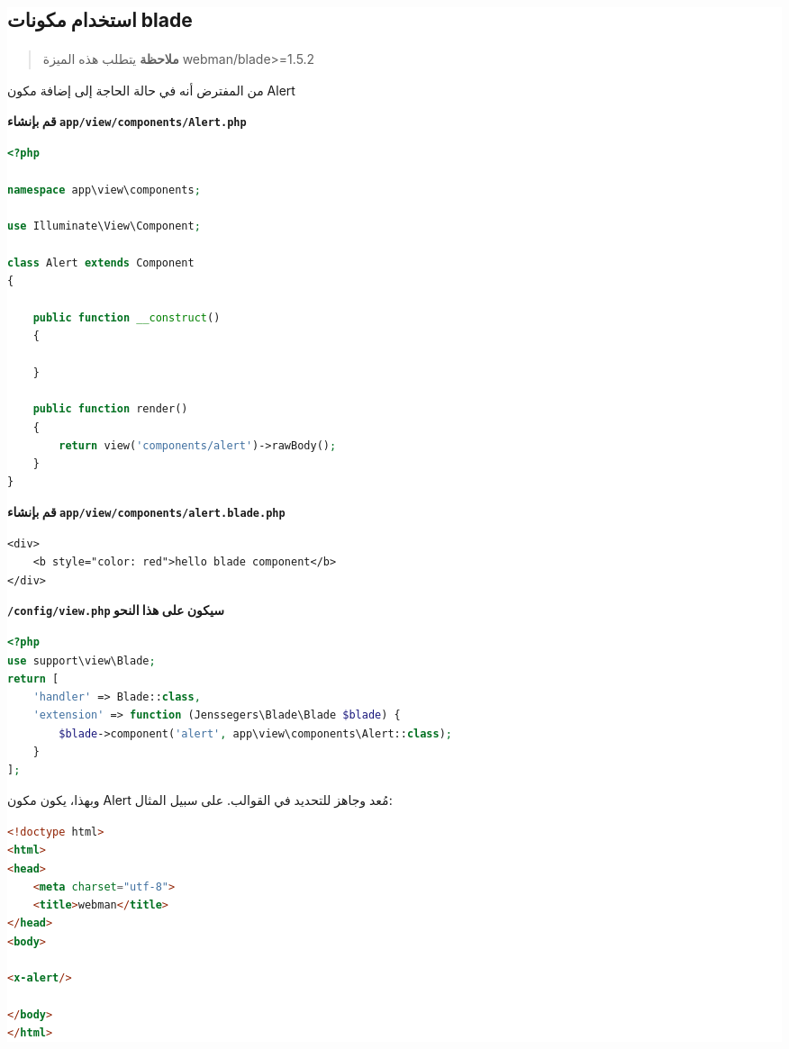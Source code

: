 ## استخدام مكونات blade

> **ملاحظة**
> يتطلب هذه الميزة webman/blade>=1.5.2

من المفترض أنه في حالة الحاجة إلى إضافة مكون Alert

**قم بإنشاء `app/view/components/Alert.php`**
```php
<?php

namespace app\view\components;

use Illuminate\View\Component;

class Alert extends Component
{
    
    public function __construct()
    {
    
    }
    
    public function render()
    {
        return view('components/alert')->rawBody();
    }
}
```

**قم بإنشاء `app/view/components/alert.blade.php`**
```
<div>
    <b style="color: red">hello blade component</b>
</div>
```

**`/config/view.php` سيكون على هذا النحو**

```php
<?php
use support\view\Blade;
return [
    'handler' => Blade::class,
    'extension' => function (Jenssegers\Blade\Blade $blade) {
        $blade->component('alert', app\view\components\Alert::class);
    }
];
```

وبهذا، يكون مكون Alert مُعد وجاهز للتحديد في القوالب. على سبيل المثال:
```html
<!doctype html>
<html>
<head>
    <meta charset="utf-8">
    <title>webman</title>
</head>
<body>

<x-alert/>

</body>
</html>
```


